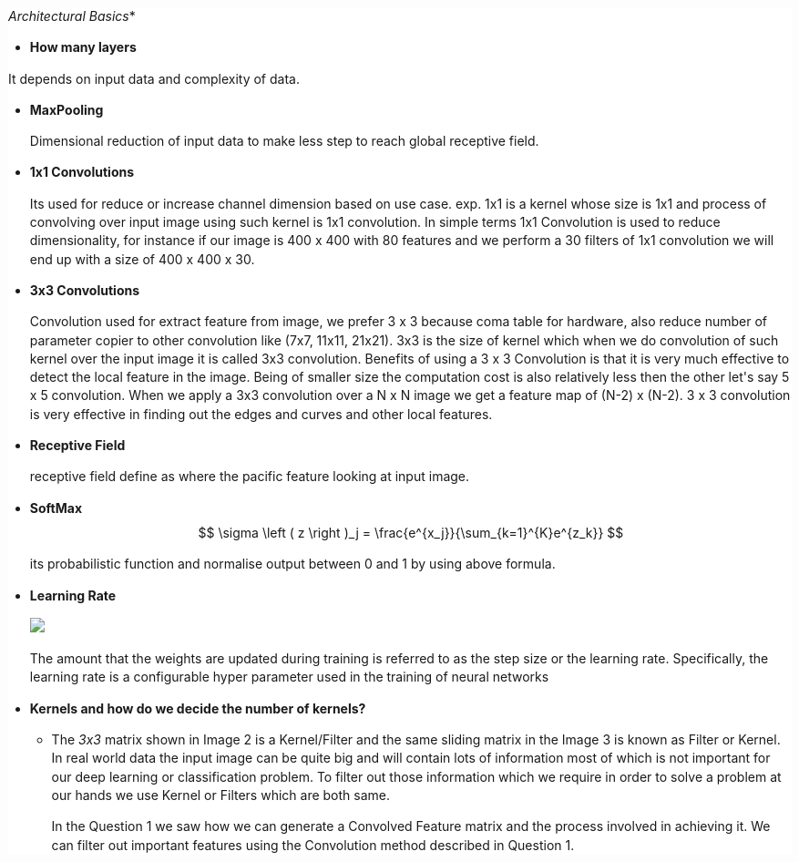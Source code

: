 *Architectural Basics**

*  **How many layers** 

  It depends on input data and complexity of data.

* **MaxPooling**

  Dimensional reduction of input data to make less step to reach global receptive field.

* **1x1 Convolutions**

  Its used for reduce or increase channel dimension based on use case.  exp. 1x1  is a kernel whose size is 1x1 and process of convolving over input image using such kernel is 1x1 convolution. In simple terms 1x1 Convolution is used to reduce dimensionality,  for instance if our image is 400 x 400 with 80 features and we perform a 30 filters of  1x1 convolution we will end up with a size of 400 x 400 x 30.

* **3x3 Convolutions**

  Convolution used for extract feature from image, we prefer 3 x 3 because  coma table for hardware, also reduce number of parameter copier to other convolution like (7x7, 11x11, 21x21). 3x3 is the size of kernel which when we do convolution of such kernel  over the input image it  is called 3x3 convolution. Benefits of using a 3 x 3 Convolution is that it is very much effective to detect the local feature in the image. Being of smaller size the computation cost is also relatively less then the other let's say 5 x 5 convolution. When we apply a 3x3 convolution over a N x N image we get a feature map of (N-2) x (N-2).  3 x 3 convolution is very effective in finding out the edges and curves and other local features.

* **Receptive Field**

  receptive field define as where the pacific feature looking at input image.

* **SoftMax**
  $$
  \sigma \left ( z \right )_j =   \frac{e^{x_j}}{\sum_{k=1}^{K}e^{z_k}}
  $$
  

  its probabilistic function and normalise output between 0 and 1 by using above formula. 

* **Learning Rate**

  <img src="https://cdn-images-1.medium.com/max/800/1*EP8stDFdu_OxZFGimCZRtQ.jpeg">

  The amount that the weights are updated during training is referred to as the step size or the learning rate. Specifically, the learning rate is a configurable hyper parameter used in the training of neural networks

* **Kernels and how do we decide the number of kernels?**

  - The *3x3* matrix shown in Image 2 is a Kernel/Filter and the same sliding matrix in the Image 3 is known as Filter or Kernel. In real world data the input image can be quite big and will contain lots of information most of which is not important for our deep learning or classification problem. To  filter out those information which we require in order to solve a problem at our hands we use Kernel or Filters which are both same.

    In the Question 1 we saw how we can generate a Convolved Feature matrix and the process involved in achieving it. We can filter out important features using the Convolution method described in Question 1.
